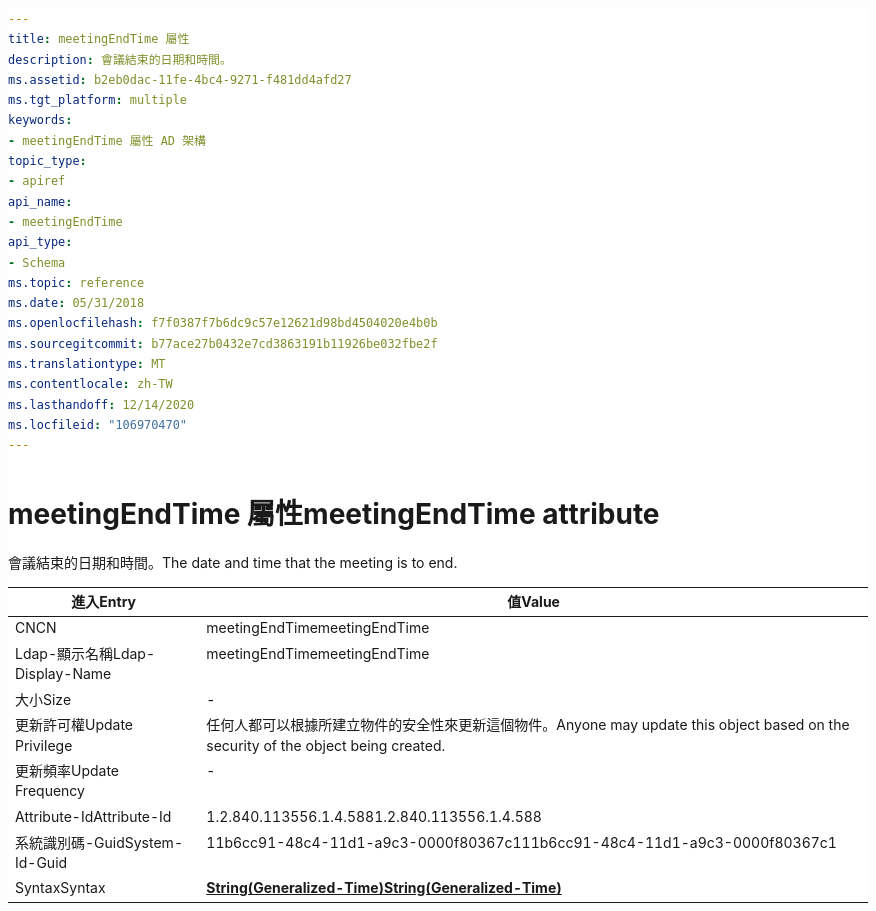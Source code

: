 ```yaml
---
title: meetingEndTime 屬性
description: 會議結束的日期和時間。
ms.assetid: b2eb0dac-11fe-4bc4-9271-f481dd4afd27
ms.tgt_platform: multiple
keywords:
- meetingEndTime 屬性 AD 架構
topic_type:
- apiref
api_name:
- meetingEndTime
api_type:
- Schema
ms.topic: reference
ms.date: 05/31/2018
ms.openlocfilehash: f7f0387f7b6dc9c57e12621d98bd4504020e4b0b
ms.sourcegitcommit: b77ace27b0432e7cd3863191b11926be032fbe2f
ms.translationtype: MT
ms.contentlocale: zh-TW
ms.lasthandoff: 12/14/2020
ms.locfileid: "106970470"
---
```

# <a name="meetingendtime-attribute"></a><span data-ttu-id="d670b-104">meetingEndTime 屬性</span><span class="sxs-lookup"><span data-stu-id="d670b-104">meetingEndTime attribute</span></span>

<span data-ttu-id="d670b-105">會議結束的日期和時間。</span><span class="sxs-lookup"><span data-stu-id="d670b-105">The date and time that the meeting is to end.</span></span>



| <span data-ttu-id="d670b-106">進入</span><span class="sxs-lookup"><span data-stu-id="d670b-106">Entry</span></span> | <span data-ttu-id="d670b-107">值</span><span class="sxs-lookup"><span data-stu-id="d670b-107">Value</span></span> |
|-------------------|----------------------------------------------------------------------------------|
| <span data-ttu-id="d670b-108">CN</span><span class="sxs-lookup"><span data-stu-id="d670b-108">CN</span></span>                | <span data-ttu-id="d670b-109">meetingEndTime</span><span class="sxs-lookup"><span data-stu-id="d670b-109">meetingEndTime</span></span>                                                                   |
| <span data-ttu-id="d670b-110">Ldap-顯示名稱</span><span class="sxs-lookup"><span data-stu-id="d670b-110">Ldap-Display-Name</span></span> | <span data-ttu-id="d670b-111">meetingEndTime</span><span class="sxs-lookup"><span data-stu-id="d670b-111">meetingEndTime</span></span>                                                                   |
| <span data-ttu-id="d670b-112">大小</span><span class="sxs-lookup"><span data-stu-id="d670b-112">Size</span></span>              | \-                                                                               |
| <span data-ttu-id="d670b-113">更新許可權</span><span class="sxs-lookup"><span data-stu-id="d670b-113">Update Privilege</span></span>  | <span data-ttu-id="d670b-114">任何人都可以根據所建立物件的安全性來更新這個物件。</span><span class="sxs-lookup"><span data-stu-id="d670b-114">Anyone may update this object based on the security of the object being created.</span></span> |
| <span data-ttu-id="d670b-115">更新頻率</span><span class="sxs-lookup"><span data-stu-id="d670b-115">Update Frequency</span></span>  | \-                                                                               |
| <span data-ttu-id="d670b-116">Attribute-Id</span><span class="sxs-lookup"><span data-stu-id="d670b-116">Attribute-Id</span></span>      | <span data-ttu-id="d670b-117">1.2.840.113556.1.4.588</span><span class="sxs-lookup"><span data-stu-id="d670b-117">1.2.840.113556.1.4.588</span></span>                                                           |
| <span data-ttu-id="d670b-118">系統識別碼-Guid</span><span class="sxs-lookup"><span data-stu-id="d670b-118">System-Id-Guid</span></span>    | <span data-ttu-id="d670b-119">11b6cc91-48c4-11d1-a9c3-0000f80367c1</span><span class="sxs-lookup"><span data-stu-id="d670b-119">11b6cc91-48c4-11d1-a9c3-0000f80367c1</span></span>                                             |
| <span data-ttu-id="d670b-120">Syntax</span><span class="sxs-lookup"><span data-stu-id="d670b-120">Syntax</span></span>            | [<span data-ttu-id="d670b-121">**String(Generalized-Time)**</span><span class="sxs-lookup"><span data-stu-id="d670b-121">**String(Generalized-Time)**</span></span>](s-string-generalized-time.md)                    |

